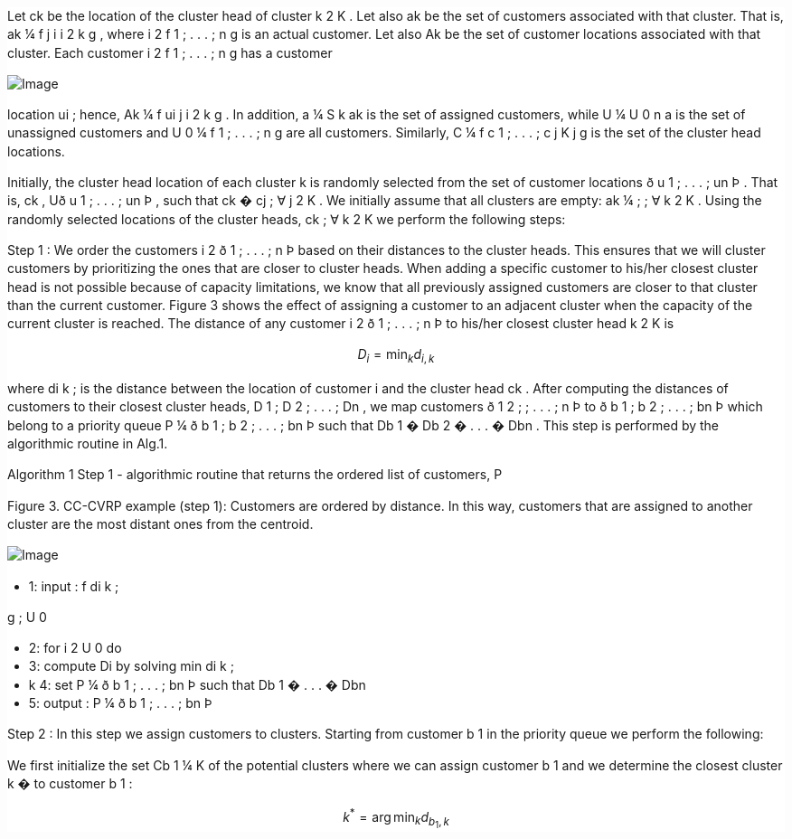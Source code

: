 Let ck be the location of the cluster head of cluster k 2 K . Let also ak be the set of customers associated with that cluster. That is, ak ¼ f j i i 2 k g , where i 2 f 1 ; . . . ; n g is an actual customer. Let also Ak be the set of customer locations associated  with  that  cluster.  Each  customer i 2 f 1 ; . . . ; n g has  a  customer

![Image](image_000012_eaf936e18ec81fab80edea2676f0a5e8dc5438fd387515518017e5e0c102a8dc.png)

location ui ; hence, Ak ¼ f ui j i 2 k g . In  addition, a ¼ S k ak is  the  set  of assigned customers, while U ¼ U 0 n a is  the  set  of  unassigned  customers and U 0 ¼ f 1 ; . . . ; n g are all customers. Similarly, C ¼ f c 1 ; . . . ; c j K j g is the set of the cluster head locations.

Initially,  the  cluster  head  location  of  each  cluster k is  randomly  selected from  the  set  of  customer  locations ð u 1 ; . . . ; un Þ .  That  is, ck , Uð u 1 ; . . . ; un Þ , such  that ck � cj ; ∀ j 2 K .  We  initially  assume  that  all  clusters  are  empty: ak ¼ ; ; ∀ k 2 K .  Using  the  randomly  selected  locations  of  the  cluster  heads, ck ; ∀ k 2 K we perform the following steps:

Step 1 :  We order the customers i 2 ð 1 ; . . . ; n Þ based on their distances to the cluster heads. This ensures that we will cluster customers by prioritizing the ones that are closer to cluster heads. When adding a specific customer to his/her closest cluster head is not possible because of capacity limitations, we know that all previously assigned customers are closer to that cluster than the current  customer.  Figure  3  shows  the  effect  of  assigning  a  customer  to  an adjacent  cluster  when  the  capacity  of  the  current  cluster  is  reached.  The distance of any customer i 2 ð 1 ; . . . ; n Þ to his/her closest cluster head k 2 K is

$$D _ { i } = \min _ { k } d _ { i, k }$$

where di k ; is  the  distance between the location of customer i and the cluster head ck .  After  computing  the  distances  of  customers  to  their  closest  cluster heads, D 1 ; D 2 ; . . . ; Dn , we  map  customers ð 1 2 ; ; . . . ; n Þ to ð b 1 ; b 2 ; . . . ; bn Þ which belong to a priority queue P ¼ ð b 1 ; b 2 ; . . . ; bn Þ such that Db 1 � Db 2 � . . . � Dbn .  This step is performed by the algorithmic routine in Alg.1.

Algorithm 1 Step 1 - algorithmic routine that returns the ordered list of customers, P

Figure 3. CC-CVRP example (step 1): Customers are ordered by distance. In this way, customers that are assigned to another cluster are the most distant ones from the centroid.

![Image](image_000013_a128ca9de0bc07cac7e740e4c419a35c0c7e203edced7f0b4fcd0d700f7b8c7e.png)

- 1: input : f di k ;

g ; U 0

- 2: for i 2 U 0 do
- 3: compute Di by solving  min di k ;
- k 4: set P ¼ ð b 1 ; . . . ; bn Þ such that Db 1 � . . . � Dbn
- 5: output : P ¼ ð b 1 ; . . . ; bn Þ

Step 2 : In this step we assign customers to clusters. Starting from customer b 1 in the priority queue we perform the following:

We first  initialize  the  set Cb 1 ¼ K of  the  potential  clusters  where  we  can assign customer b 1 and we determine the closest cluster k � to customer b 1 :

$$k ^ { * } = \arg \min _ { k } d _ { b _ { 1 }, k }$$
